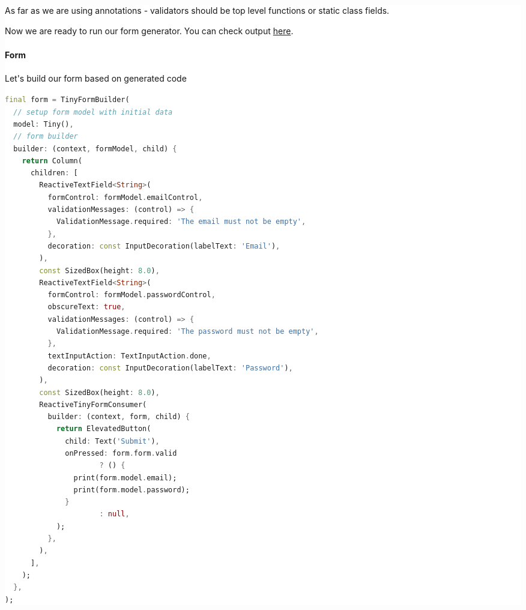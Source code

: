 As far as we are using annotations - validators should be top level functions or static class fields.

Now we are ready to run our form generator. You can check output [here](https://github.com/artflutter/reactive_forms_generator/blob/master/packages/reactive_forms_generator/example/lib/docs/basics/tiny.gform.dart).

#### Form <a name="basics-form" />

Let's build our form based on generated code

```dart
final form = TinyFormBuilder(
  // setup form model with initial data
  model: Tiny(),
  // form builder
  builder: (context, formModel, child) {
    return Column(
      children: [
        ReactiveTextField<String>(
          formControl: formModel.emailControl,
          validationMessages: (control) => {
            ValidationMessage.required: 'The email must not be empty',
          },
          decoration: const InputDecoration(labelText: 'Email'),
        ),
        const SizedBox(height: 8.0),
        ReactiveTextField<String>(
          formControl: formModel.passwordControl,
          obscureText: true,
          validationMessages: (control) => {
            ValidationMessage.required: 'The password must not be empty',
          },
          textInputAction: TextInputAction.done,
          decoration: const InputDecoration(labelText: 'Password'),
        ),
        const SizedBox(height: 8.0),
        ReactiveTinyFormConsumer(
          builder: (context, form, child) {
            return ElevatedButton(
              child: Text('Submit'),
              onPressed: form.form.valid
                      ? () {
                print(form.model.email);
                print(form.model.password);
              }
                      : null,
            );
          },
        ),
      ],
    );
  },
);
```
